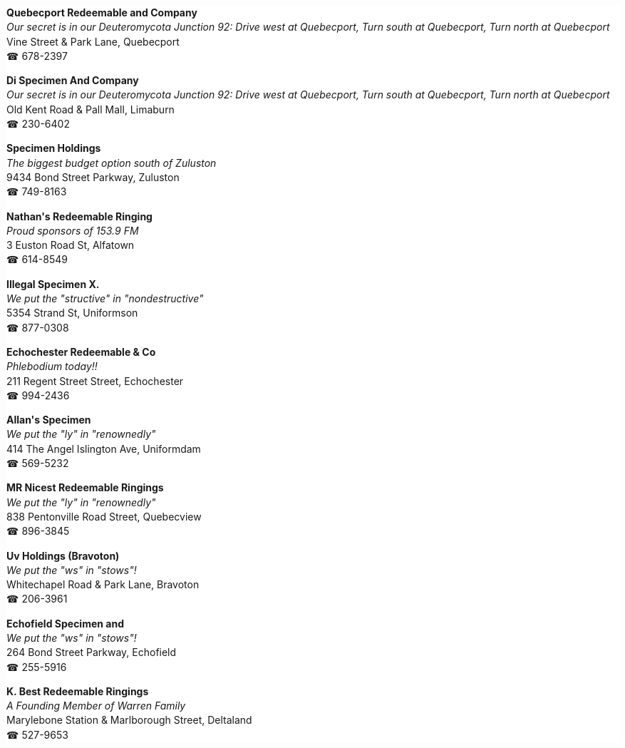 **Quebecport Redeemable and Company**  
_Our secret is in our Deuteromycota 
Junction 92: Drive west at Quebecport, Turn south at Quebecport, Turn north at Quebecport_  
Vine Street & Park Lane, Quebecport  
☎ 678-2397

**Di Specimen And Company**  
_Our secret is in our Deuteromycota 
Junction 92: Drive west at Quebecport, Turn south at Quebecport, Turn north at Quebecport_  
Old Kent Road & Pall Mall, Limaburn  
☎ 230-6402

**Specimen Holdings**  
_The biggest budget option south of Zuluston_  
9434 Bond Street Parkway, Zuluston  
☎ 749-8163

**Nathan's Redeemable Ringing**  
_Proud sponsors of 153.9 FM_  
3 Euston Road St, Alfatown  
☎ 614-8549

**Illegal Specimen X.**  
_We put the "structive" in "nondestructive"_  
5354 Strand St, Uniformson  
☎ 877-0308

**Echochester Redeemable & Co**  
_Phlebodium today!!_  
211 Regent Street Street, Echochester  
☎ 994-2436

**Allan's Specimen**  
_We put the "ly" in "renownedly"_  
414 The Angel Islington Ave, Uniformdam  
☎ 569-5232

**MR Nicest Redeemable Ringings**  
_We put the "ly" in "renownedly"_  
838 Pentonville Road Street, Quebecview  
☎ 896-3845

**Uv Holdings (Bravoton)**  
_We put the "ws" in "stows"!_  
Whitechapel Road & Park Lane, Bravoton  
☎ 206-3961

**Echofield Specimen and**  
_We put the "ws" in "stows"!_  
264 Bond Street Parkway, Echofield  
☎ 255-5916

**K. Best Redeemable Ringings**  
_A Founding Member of Warren Family_  
Marylebone Station & Marlborough Street, Deltaland  
☎ 527-9653

